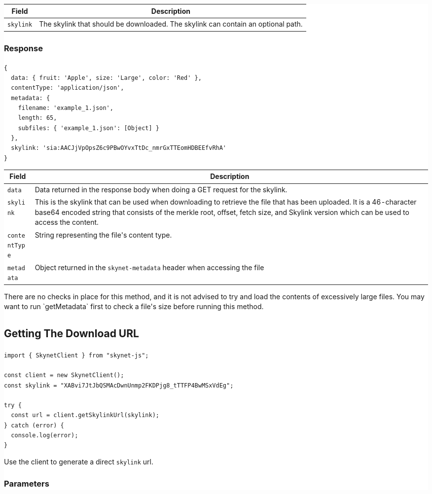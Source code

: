 Field | Description
----- | -----------
`skylink` | The skylink that should be downloaded. The skylink can contain an optional path.

### Response

```javascript--browser
{
  data: { fruit: 'Apple', size: 'Large', color: 'Red' },
  contentType: 'application/json',
  metadata: {
    filename: 'example_1.json',
    length: 65,
    subfiles: { 'example_1.json': [Object] }
  },
  skylink: 'sia:AACJjVpOpsZ6c9PBwOYvxTtDc_nmrGxTTEomHDBEEfvRhA'
}
```

Field | Description
------| -----------
`data` | Data returned in the response body when doing a GET request for the skylink.
`skylink` | This is the skylink that can be used when downloading to retrieve the file that has been uploaded. It is a 46-character base64 encoded string that consists of the merkle root, offset, fetch size, and Skylink version which can be used to access the content.
`contentType` | String representing the file's content type.
`metadata` | Object returned in the `skynet-metadata` header when accessing the file 

<aside class="warning">
There are no checks in place for this method, and it is not advised to try and load the contents of excessively large files. You may want to run `getMetadata` first to check a file's size before running this method.
</aside>

## Getting The Download URL

```javascript--browser
import { SkynetClient } from "skynet-js";

const client = new SkynetClient();
const skylink = "XABvi7JtJbQSMAcDwnUnmp2FKDPjg8_tTTFP4BwMSxVdEg";

try {
  const url = client.getSkylinkUrl(skylink);
} catch (error) {
  console.log(error);
}
```

Use the client to generate a direct `skylink` url.

### Parameters
